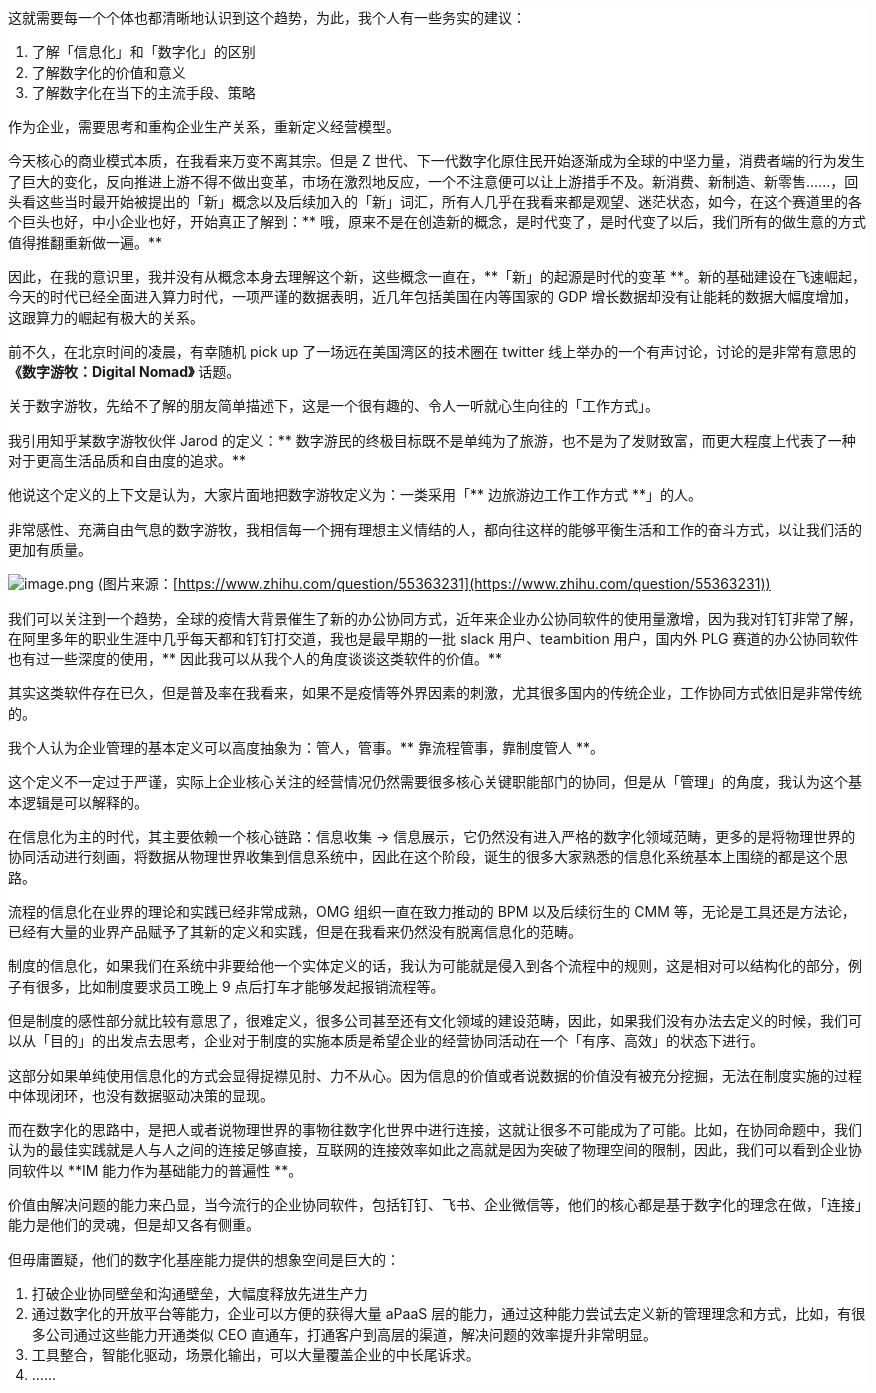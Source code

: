 这就需要每一个个体也都清晰地认识到这个趋势，为此，我个人有一些务实的建议：

1. 了解「信息化」和「数字化」的区别
2. 了解数字化的价值和意义
3. 了解数字化在当下的主流手段、策略

作为企业，需要思考和重构企业生产关系，重新定义经营模型。

今天核心的商业模式本质，在我看来万变不离其宗。但是 Z 世代、下一代数字化原住民开始逐渐成为全球的中坚力量，消费者端的行为发生了巨大的变化，反向推进上游不得不做出变革，市场在激烈地反应，一个不注意便可以让上游措手不及。新消费、新制造、新零售......，回头看这些当时最开始被提出的「新」概念以及后续加入的「新」词汇，所有人几乎在我看来都是观望、迷茫状态，如今，在这个赛道里的各个巨头也好，中小企业也好，开始真正了解到：** 哦，原来不是在创造新的概念，是时代变了，是时代变了以后，我们所有的做生意的方式值得推翻重新做一遍。**

因此，在我的意识里，我并没有从概念本身去理解这个新，这些概念一直在，**「新」的起源是时代的变革 **。新的基础建设在飞速崛起，今天的时代已经全面进入算力时代，一项严谨的数据表明，近几年包括美国在内等国家的 GDP 增长数据却没有让能耗的数据大幅度增加，这跟算力的崛起有极大的关系。

前不久，在北京时间的凌晨，有幸随机 pick up 了一场远在美国湾区的技术圈在 twitter 线上举办的一个有声讨论，讨论的是非常有意思的 **《数字游牧：Digital Nomad》** 话题。

关于数字游牧，先给不了解的朋友简单描述下，这是一个很有趣的、令人一听就心生向往的「工作方式」。

我引用知乎某数字游牧伙伴 Jarod 的定义：** 数字游民的终极目标既不是单纯为了旅游，也不是为了发财致富，而更大程度上代表了一种对于更高生活品质和自由度的追求。**

他说这个定义的上下文是认为，大家片面地把数字游牧定义为：一类采用「** 边旅游边工作工作方式 **」的人。

非常感性、充满自由气息的数字游牧，我相信每一个拥有理想主义情结的人，都向往这样的能够平衡生活和工作的奋斗方式，以让我们活的更加有质量。

![image.png](https://cdn.nlark.com/yuque/0/2022/png/359409/1655175115945-5744c4bd-2a6c-4ae0-ad80-54085a2a0111.png#clientId=u68e270db-2be8-4&crop=0&crop=0&crop=1&crop=1&from=paste&height=414&id=u359c30ad&margin=%5Bobject%20Object%5D&name=image.png&originHeight=828&originWidth=1080&originalType=binary&ratio=1&rotation=0&showTitle=false&size=358871&status=done&style=none&taskId=u09edf6eb-d443-4bdf-852f-f9aae01338a&title=&width=540)
(图片来源：[https://www.zhihu.com/question/55363231](https://www.zhihu.com/question/55363231))

我们可以关注到一个趋势，全球的疫情大背景催生了新的办公协同方式，近年来企业办公协同软件的使用量激增，因为我对钉钉非常了解，在阿里多年的职业生涯中几乎每天都和钉钉打交道，我也是最早期的一批 slack 用户、teambition 用户，国内外 PLG 赛道的办公协同软件也有过一些深度的使用，** 因此我可以从我个人的角度谈谈这类软件的价值。**

其实这类软件存在已久，但是普及率在我看来，如果不是疫情等外界因素的刺激，尤其很多国内的传统企业，工作协同方式依旧是非常传统的。

我个人认为企业管理的基本定义可以高度抽象为：管人，管事。** 靠流程管事，靠制度管人 **。

这个定义不一定过于严谨，实际上企业核心关注的经营情况仍然需要很多核心关键职能部门的协同，但是从「管理」的角度，我认为这个基本逻辑是可以解释的。

在信息化为主的时代，其主要依赖一个核心链路：信息收集 -> 信息展示，它仍然没有进入严格的数字化领域范畴，更多的是将物理世界的协同活动进行刻画，将数据从物理世界收集到信息系统中，因此在这个阶段，诞生的很多大家熟悉的信息化系统基本上围绕的都是这个思路。

流程的信息化在业界的理论和实践已经非常成熟，OMG 组织一直在致力推动的 BPM 以及后续衍生的 CMM 等，无论是工具还是方法论，已经有大量的业界产品赋予了其新的定义和实践，但是在我看来仍然没有脱离信息化的范畴。

制度的信息化，如果我们在系统中非要给他一个实体定义的话，我认为可能就是侵入到各个流程中的规则，这是相对可以结构化的部分，例子有很多，比如制度要求员工晚上 9 点后打车才能够发起报销流程等。

但是制度的感性部分就比较有意思了，很难定义，很多公司甚至还有文化领域的建设范畴，因此，如果我们没有办法去定义的时候，我们可以从「目的」的出发点去思考，企业对于制度的实施本质是希望企业的经营协同活动在一个「有序、高效」的状态下进行。

这部分如果单纯使用信息化的方式会显得捉襟见肘、力不从心。因为信息的价值或者说数据的价值没有被充分挖掘，无法在制度实施的过程中体现闭环，也没有数据驱动决策的显现。

而在数字化的思路中，是把人或者说物理世界的事物往数字化世界中进行连接，这就让很多不可能成为了可能。比如，在协同命题中，我们认为的最佳实践就是人与人之间的连接足够直接，互联网的连接效率如此之高就是因为突破了物理空间的限制，因此，我们可以看到企业协同软件以 **IM 能力作为基础能力的普遍性 **。

价值由解决问题的能力来凸显，当今流行的企业协同软件，包括钉钉、飞书、企业微信等，他们的核心都是基于数字化的理念在做，「连接」能力是他们的灵魂，但是却又各有侧重。

但毋庸置疑，他们的数字化基座能力提供的想象空间是巨大的：

1. 打破企业协同壁垒和沟通壁垒，大幅度释放先进生产力
2. 通过数字化的开放平台等能力，企业可以方便的获得大量 aPaaS 层的能力，通过这种能力尝试去定义新的管理理念和方式，比如，有很多公司通过这些能力开通类似 CEO 直通车，打通客户到高层的渠道，解决问题的效率提升非常明显。
3. 工具整合，智能化驱动，场景化输出，可以大量覆盖企业的中长尾诉求。
4. ......
